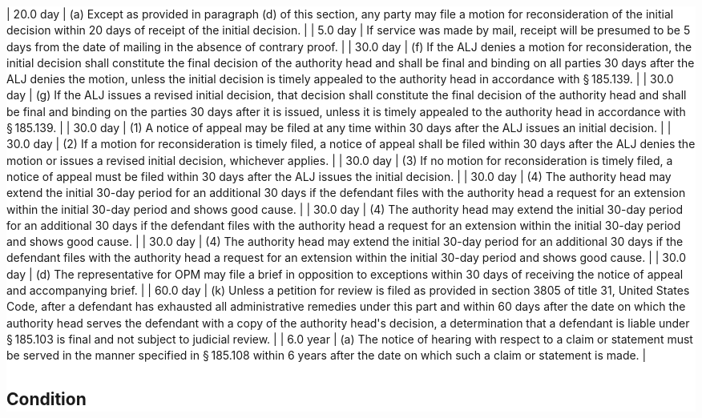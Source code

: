 | 20.0 day   | (a) Except as provided in paragraph (d) of this section, any party may file a motion for reconsideration of the initial decision within 20 days of receipt of the initial decision.                                                                                                                                                                                                                                                                    |
| 5.0 day    | If service was made by mail, receipt will be presumed to be 5 days from the date of mailing in the absence of contrary proof.                                                                                                                                                                                                                                                                                                                          |
| 30.0 day   | (f) If the ALJ denies a motion for reconsideration, the initial decision shall constitute the final decision of the authority head and shall be final and binding on all parties 30 days after the ALJ denies the motion, unless the initial decision is timely appealed to the authority head in accordance with &#167;&#8201;185.139.                                                                                                                |
| 30.0 day   | (g) If the ALJ issues a revised initial decision, that decision shall constitute the final decision of the authority head and shall be final and binding on the parties 30 days after it is issued, unless it is timely appealed to the authority head in accordance with &#167;&#8201;185.139.                                                                                                                                                        |
| 30.0 day   | (1) A notice of appeal may be filed at any time within 30 days after the ALJ issues an initial decision.                                                                                                                                                                                                                                                                                                                                               |
| 30.0 day   | (2) If a motion for reconsideration is timely filed, a notice of appeal shall be filed within 30 days after the ALJ denies the motion or issues a revised initial decision, whichever applies.                                                                                                                                                                                                                                                         |
| 30.0 day   | (3) If no motion for reconsideration is timely filed, a notice of appeal must be filed within 30 days after the ALJ issues the initial decision.                                                                                                                                                                                                                                                                                                       |
| 30.0 day   | (4) The authority head may extend the initial 30-day period for an additional 30 days if the defendant files with the authority head a request for an extension within the initial 30-day period and shows good cause.                                                                                                                                                                                                                                 |
| 30.0 day   | (4) The authority head may extend the initial 30-day period for an additional 30 days if the defendant files with the authority head a request for an extension within the initial 30-day period and shows good cause.                                                                                                                                                                                                                                 |
| 30.0 day   | (4) The authority head may extend the initial 30-day period for an additional 30 days if the defendant files with the authority head a request for an extension within the initial 30-day period and shows good cause.                                                                                                                                                                                                                                 |
| 30.0 day   | (d) The representative for OPM may file a brief in opposition to exceptions within 30 days of receiving the notice of appeal and accompanying brief.                                                                                                                                                                                                                                                                                                   |
| 60.0 day   | (k) Unless a petition for review is filed as provided in section 3805 of title 31, United States Code, after a defendant has exhausted all administrative remedies under this part and within 60 days after the date on which the authority head serves the defendant with a copy of the authority head's decision, a determination that a defendant is liable under &#167;&#8201;185.103 is final and not subject to judicial review.                 |
| 6.0 year   | (a) The notice of hearing with respect to a claim or statement must be served in the manner specified in &#167;&#8201;185.108 within 6 years after the date on which such a claim or statement is made.                                                                                                                                                                                                                                                |


## Condition
